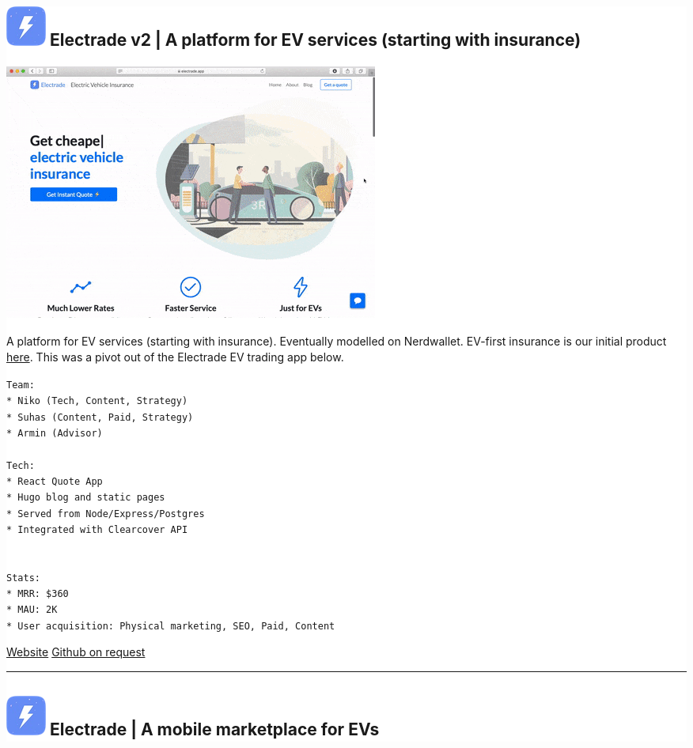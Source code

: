 
## ![](/assets/projects/logo_electrade.png) Electrade v2 | A platform for EV services (starting with insurance)

<img loading="lazy" src="/assets/projects/demo_electrade2.gif">

A platform for EV services (starting with insurance). Eventually modelled on Nerdwallet. EV-first insurance is our initial product [here](https://electrade-2-insurance-demo.herokuapp.com). This was a pivot out of the Electrade EV trading app below.

    Team:
    * Niko (Tech, Content, Strategy)
    * Suhas (Content, Paid, Strategy)
    * Armin (Advisor)

    Tech:
    * React Quote App
    * Hugo blog and static pages
    * Served from Node/Express/Postgres
    * Integrated with Clearcover API


    Stats:
    * MRR: $360
    * MAU: 2K
    * User acquisition: Physical marketing, SEO, Paid, Content

<a class="btn btn-outline-primary" href="https://electrade-2-insurance-demo.herokuapp.com">Website</a>
<a class="btn btn-outline-disabled disabled" href="">Github on request</a>

---

## ![](/assets/projects/logo_electrade.png) Electrade | A mobile marketplace for EVs
